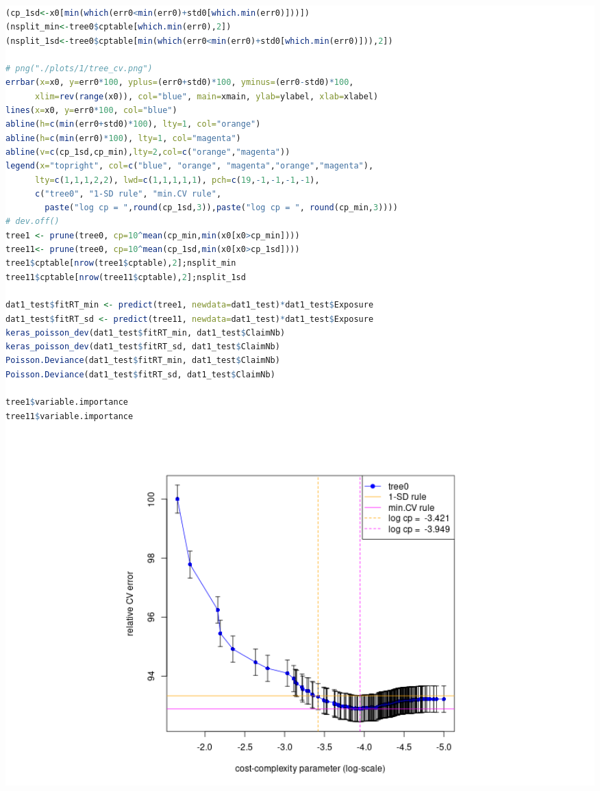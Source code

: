 ```r
(cp_1sd<-x0[min(which(err0<min(err0)+std0[which.min(err0)]))])
(nsplit_min<-tree0$cptable[which.min(err0),2])
(nsplit_1sd<-tree0$cptable[min(which(err0<min(err0)+std0[which.min(err0)])),2])

# png("./plots/1/tree_cv.png")
errbar(x=x0, y=err0*100, yplus=(err0+std0)*100, yminus=(err0-std0)*100,
      xlim=rev(range(x0)), col="blue", main=xmain, ylab=ylabel, xlab=xlabel)
lines(x=x0, y=err0*100, col="blue")
abline(h=c(min(err0+std0)*100), lty=1, col="orange")
abline(h=c(min(err0)*100), lty=1, col="magenta")
abline(v=c(cp_1sd,cp_min),lty=2,col=c("orange","magenta"))
legend(x="topright", col=c("blue", "orange", "magenta","orange","magenta"),
      lty=c(1,1,1,2,2), lwd=c(1,1,1,1,1), pch=c(19,-1,-1,-1,-1),
      c("tree0", "1-SD rule", "min.CV rule",
        paste("log cp = ",round(cp_1sd,3)),paste("log cp = ", round(cp_min,3))))
# dev.off()
tree1 <- prune(tree0, cp=10^mean(cp_min,min(x0[x0>cp_min]))) 
tree11<- prune(tree0, cp=10^mean(cp_1sd,min(x0[x0>cp_1sd]))) 
tree1$cptable[nrow(tree1$cptable),2];nsplit_min
tree11$cptable[nrow(tree11$cptable),2];nsplit_1sd

dat1_test$fitRT_min <- predict(tree1, newdata=dat1_test)*dat1_test$Exposure
dat1_test$fitRT_sd <- predict(tree11, newdata=dat1_test)*dat1_test$Exposure
keras_poisson_dev(dat1_test$fitRT_min, dat1_test$ClaimNb)
keras_poisson_dev(dat1_test$fitRT_sd, dat1_test$ClaimNb)
Poisson.Deviance(dat1_test$fitRT_min, dat1_test$ClaimNb)
Poisson.Deviance(dat1_test$fitRT_sd, dat1_test$ClaimNb)

tree1$variable.importance
tree11$variable.importance
```

<img src="./plots/1/tree_cv.png" width="60%"  style="display: block; margin: auto;" />
